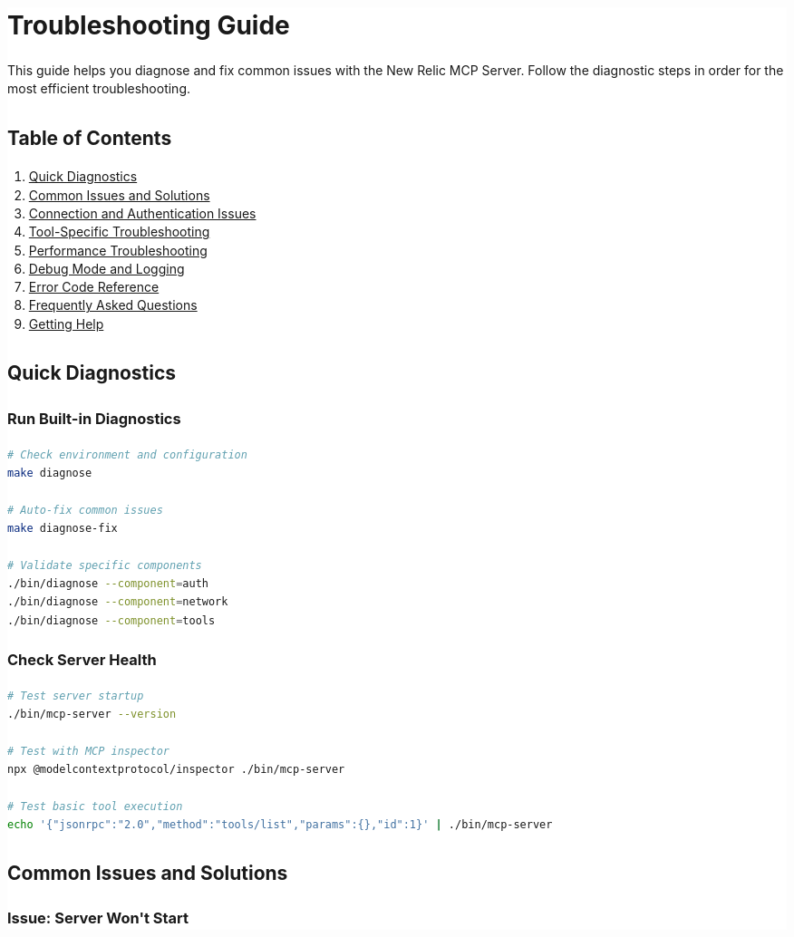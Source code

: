 # Troubleshooting Guide

This guide helps you diagnose and fix common issues with the New Relic MCP Server. Follow the diagnostic steps in order for the most efficient troubleshooting.

## Table of Contents

1. [Quick Diagnostics](#quick-diagnostics)
2. [Common Issues and Solutions](#common-issues-and-solutions)
3. [Connection and Authentication Issues](#connection-and-authentication-issues)
4. [Tool-Specific Troubleshooting](#tool-specific-troubleshooting)
5. [Performance Troubleshooting](#performance-troubleshooting)
6. [Debug Mode and Logging](#debug-mode-and-logging)
7. [Error Code Reference](#error-code-reference)
8. [Frequently Asked Questions](#frequently-asked-questions)
9. [Getting Help](#getting-help)

## Quick Diagnostics

### Run Built-in Diagnostics
```bash
# Check environment and configuration
make diagnose

# Auto-fix common issues
make diagnose-fix

# Validate specific components
./bin/diagnose --component=auth
./bin/diagnose --component=network
./bin/diagnose --component=tools
```

### Check Server Health
```bash
# Test server startup
./bin/mcp-server --version

# Test with MCP inspector
npx @modelcontextprotocol/inspector ./bin/mcp-server

# Test basic tool execution
echo '{"jsonrpc":"2.0","method":"tools/list","params":{},"id":1}' | ./bin/mcp-server
```

## Common Issues and Solutions

### Issue: Server Won't Start
